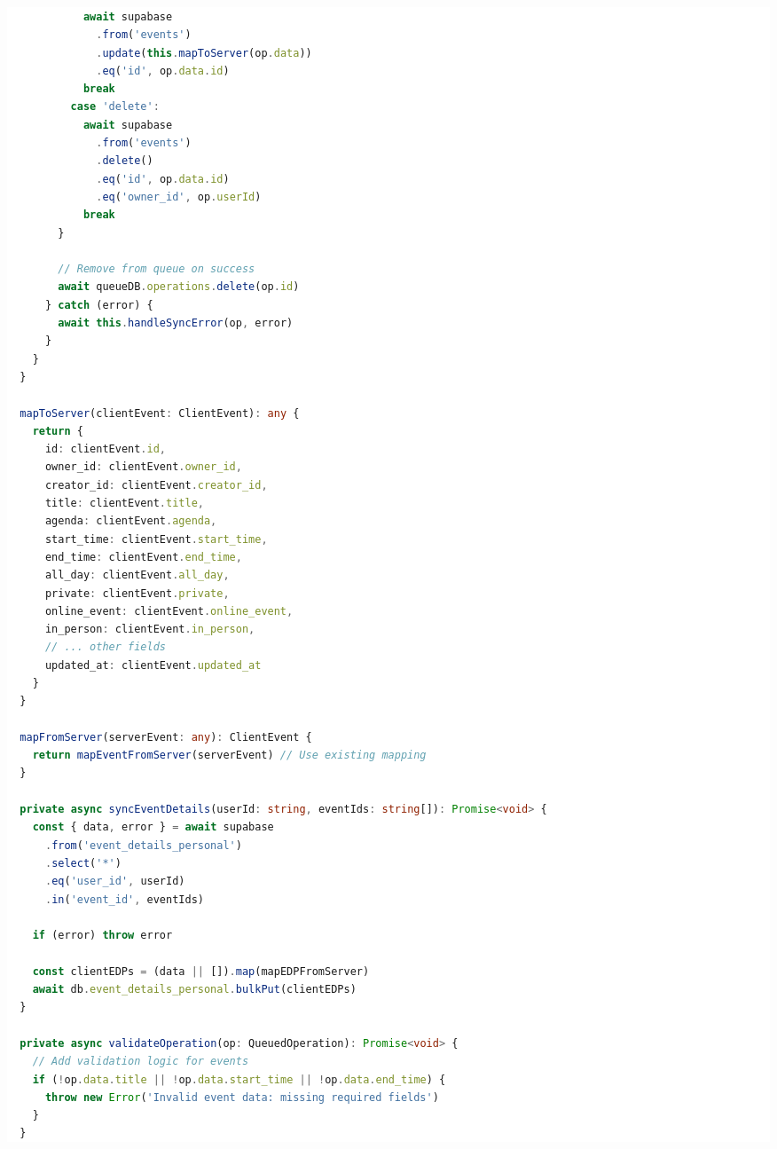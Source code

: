 ```typescript
            await supabase
              .from('events')
              .update(this.mapToServer(op.data))
              .eq('id', op.data.id)
            break
          case 'delete':
            await supabase
              .from('events')
              .delete()
              .eq('id', op.data.id)
              .eq('owner_id', op.userId)
            break
        }

        // Remove from queue on success
        await queueDB.operations.delete(op.id)
      } catch (error) {
        await this.handleSyncError(op, error)
      }
    }
  }

  mapToServer(clientEvent: ClientEvent): any {
    return {
      id: clientEvent.id,
      owner_id: clientEvent.owner_id,
      creator_id: clientEvent.creator_id,
      title: clientEvent.title,
      agenda: clientEvent.agenda,
      start_time: clientEvent.start_time,
      end_time: clientEvent.end_time,
      all_day: clientEvent.all_day,
      private: clientEvent.private,
      online_event: clientEvent.online_event,
      in_person: clientEvent.in_person,
      // ... other fields
      updated_at: clientEvent.updated_at
    }
  }

  mapFromServer(serverEvent: any): ClientEvent {
    return mapEventFromServer(serverEvent) // Use existing mapping
  }

  private async syncEventDetails(userId: string, eventIds: string[]): Promise<void> {
    const { data, error } = await supabase
      .from('event_details_personal')
      .select('*')
      .eq('user_id', userId)
      .in('event_id', eventIds)

    if (error) throw error

    const clientEDPs = (data || []).map(mapEDPFromServer)
    await db.event_details_personal.bulkPut(clientEDPs)
  }

  private async validateOperation(op: QueuedOperation): Promise<void> {
    // Add validation logic for events
    if (!op.data.title || !op.data.start_time || !op.data.end_time) {
      throw new Error('Invalid event data: missing required fields')
    }
  }
```